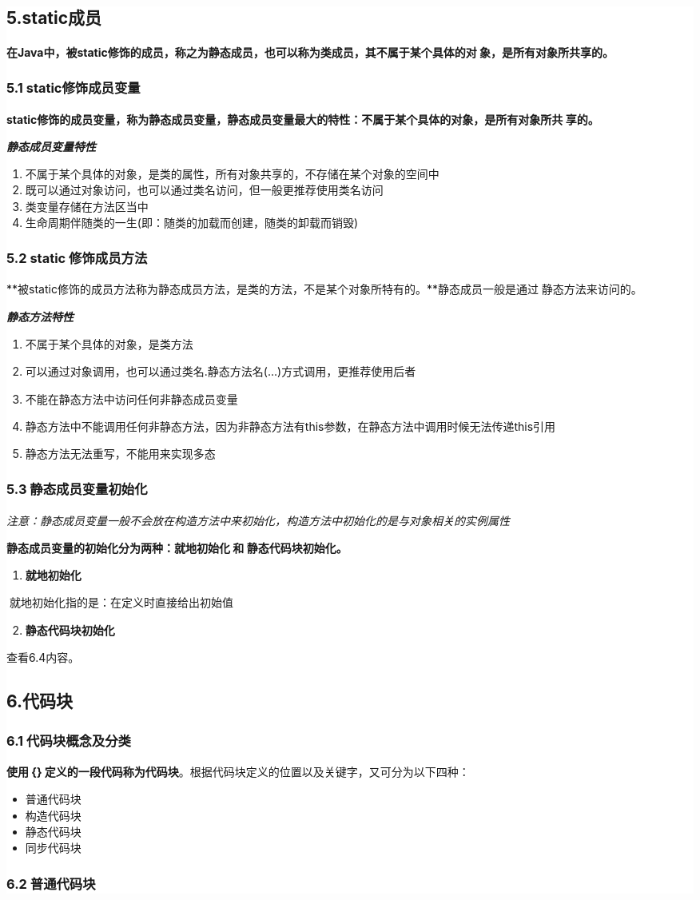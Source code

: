 ## 5.static成员

**在Java中，被static修饰的成员，称之为静态成员，也可以称为类成员，其不属于某个具体的对 象，是所有对象所共享的。**

### 5.1 static修饰成员变量

**static修饰的成员变量，称为静态成员变量，静态成员变量最大的特性：不属于某个具体的对象，是所有对象所共 享的。**

***静态成员变量特性***

1. 不属于某个具体的对象，是类的属性，所有对象共享的，不存储在某个对象的空间中
2. 既可以通过对象访问，也可以通过类名访问，但一般更推荐使用类名访问
3. 类变量存储在方法区当中
4. 生命周期伴随类的一生(即：随类的加载而创建，随类的卸载而销毁)

### 5.2 static 修饰成员方法

**被static修饰的成员方法称为静态成员方法，是类的方法，不是某个对象所特有的。**静态成员一般是通过 静态方法来访问的。

***静态方法特性***

1. 不属于某个具体的对象，是类方法 
2. 可以通过对象调用，也可以通过类名.静态方法名(...)方式调用，更推荐使用后者
3. 不能在静态方法中访问任何非静态成员变量

4.  静态方法中不能调用任何非静态方法，因为非静态方法有this参数，在静态方法中调用时候无法传递this引用
5. 静态方法无法重写，不能用来实现多态

### 5.3 静态成员变量初始化

*注意：静态成员变量一般不会放在构造方法中来初始化，构造方法中初始化的是与对象相关的实例属性*

**静态成员变量的初始化分为两种：就地初始化 和 静态代码块初始化。**

1. **就地初始化**

​       就地初始化指的是：在定义时直接给出初始值

2. **静态代码块初始化**

查看6.4内容。



## 6.代码块

### 6.1 代码块概念及分类

**使用 {} 定义的一段代码称为代码块**。根据代码块定义的位置以及关键字，又可分为以下四种：

* 普通代码块
* 构造代码块
* 静态代码块
* 同步代码块

### 6.2 普通代码块
